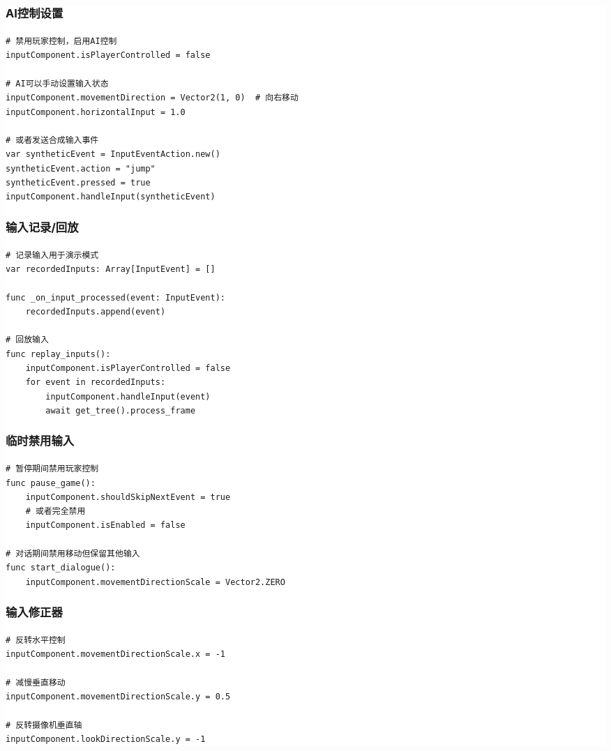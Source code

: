 ### AI控制设置
```gdscript
# 禁用玩家控制，启用AI控制
inputComponent.isPlayerControlled = false

# AI可以手动设置输入状态
inputComponent.movementDirection = Vector2(1, 0)  # 向右移动
inputComponent.horizontalInput = 1.0

# 或者发送合成输入事件
var syntheticEvent = InputEventAction.new()
syntheticEvent.action = "jump"
syntheticEvent.pressed = true
inputComponent.handleInput(syntheticEvent)
```

### 输入记录/回放
```gdscript
# 记录输入用于演示模式
var recordedInputs: Array[InputEvent] = []

func _on_input_processed(event: InputEvent):
    recordedInputs.append(event)

# 回放输入
func replay_inputs():
    inputComponent.isPlayerControlled = false
    for event in recordedInputs:
        inputComponent.handleInput(event)
        await get_tree().process_frame
```

### 临时禁用输入
```gdscript
# 暂停期间禁用玩家控制
func pause_game():
    inputComponent.shouldSkipNextEvent = true
    # 或者完全禁用
    inputComponent.isEnabled = false

# 对话期间禁用移动但保留其他输入
func start_dialogue():
    inputComponent.movementDirectionScale = Vector2.ZERO
```

### 输入修正器
```gdscript
# 反转水平控制
inputComponent.movementDirectionScale.x = -1

# 减慢垂直移动
inputComponent.movementDirectionScale.y = 0.5

# 反转摄像机垂直轴
inputComponent.lookDirectionScale.y = -1
```
